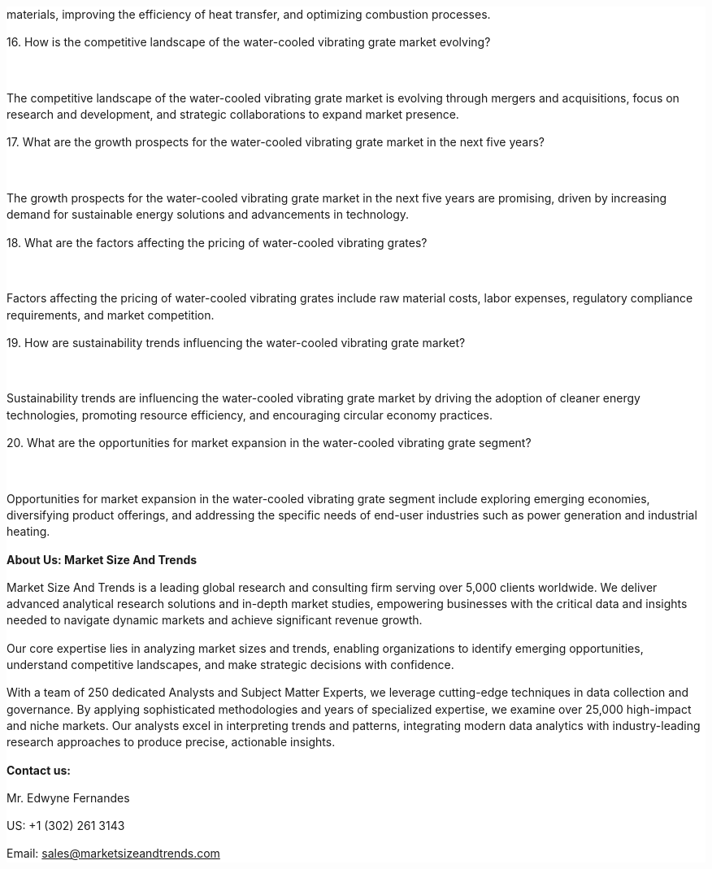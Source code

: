 materials, improving the efficiency of heat transfer, and optimizing combustion processes.</p>16. How is the competitive landscape of the water-cooled vibrating grate market evolving?<p>&nbsp;</p><p>The competitive landscape of the water-cooled vibrating grate market is evolving through mergers and acquisitions, focus on research and development, and strategic collaborations to expand market presence.</p>17. What are the growth prospects for the water-cooled vibrating grate market in the next five years?<p>&nbsp;</p><p>The growth prospects for the water-cooled vibrating grate market in the next five years are promising, driven by increasing demand for sustainable energy solutions and advancements in technology.</p>18. What are the factors affecting the pricing of water-cooled vibrating grates?<p>&nbsp;</p><p>Factors affecting the pricing of water-cooled vibrating grates include raw material costs, labor expenses, regulatory compliance requirements, and market competition.</p>19. How are sustainability trends influencing the water-cooled vibrating grate market?<p>&nbsp;</p><p>Sustainability trends are influencing the water-cooled vibrating grate market by driving the adoption of cleaner energy technologies, promoting resource efficiency, and encouraging circular economy practices.</p>20. What are the opportunities for market expansion in the water-cooled vibrating grate segment?<p>&nbsp;</p><p>Opportunities for market expansion in the water-cooled vibrating grate segment include exploring emerging economies, diversifying product offerings, and addressing the specific needs of end-user industries such as power generation and industrial heating. </p></p><p><strong>About Us:&nbsp;Market Size And Trends</strong></p><p>Market Size And Trends&nbsp;is a leading global research and consulting firm serving over 5,000 clients worldwide. We deliver advanced analytical research solutions and in-depth market studies, empowering businesses with the critical data and insights needed to navigate dynamic markets and achieve significant revenue growth.</p><p>Our core expertise lies in analyzing market sizes and trends, enabling organizations to identify emerging opportunities, understand competitive landscapes, and make strategic decisions with confidence.</p><p>With a team of 250 dedicated Analysts and Subject Matter Experts, we leverage cutting-edge techniques in data collection and governance. By applying sophisticated methodologies and years of specialized expertise, we examine over 25,000 high-impact and niche markets. Our analysts excel in interpreting trends and patterns, integrating modern data analytics with industry-leading research approaches to produce precise, actionable insights.</p><p><strong>Contact us:</strong></p><p>Mr. Edwyne Fernandes</p><p>US: +1 (302) 261 3143</p><p>Email: <a href="mailto:sales@marketsizeandtrends.com">sales@marketsizeandtrends.com</a>&nbsp;</p>
